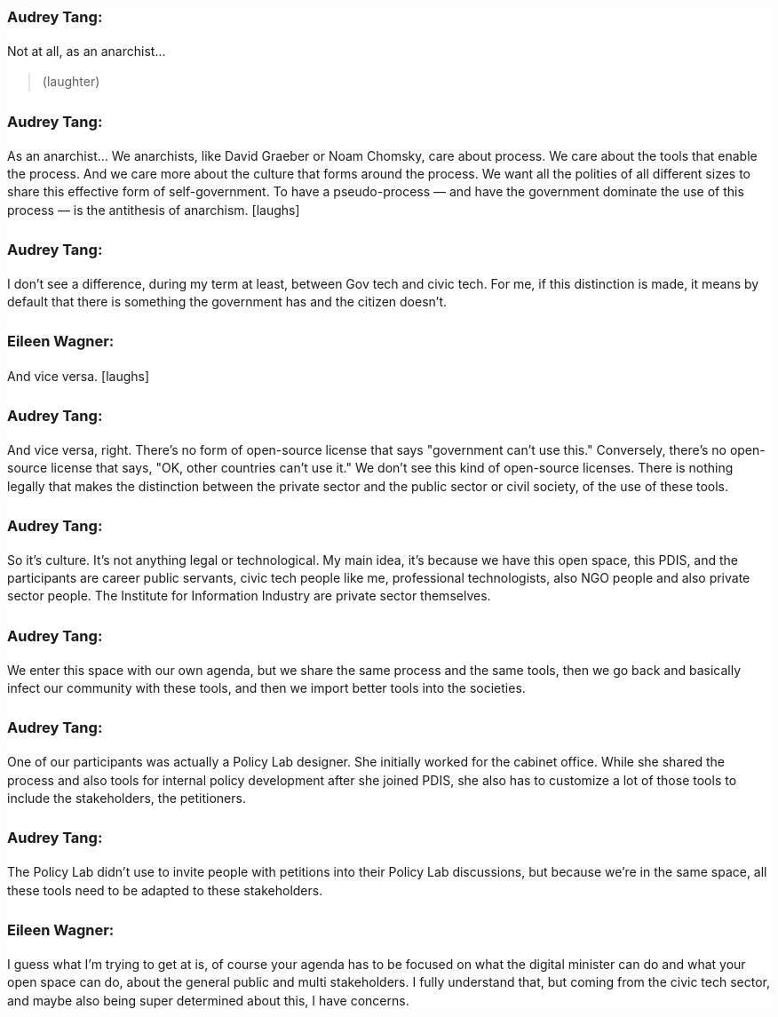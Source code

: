 ### Audrey Tang:
Not at all, as an anarchist...

> (laughter)

### Audrey Tang:
As an anarchist... We anarchists, like David Graeber or Noam Chomsky, care about process. We care about the tools that enable the process. And we care more about the culture that forms around the process. We want all the polities of all different sizes to share this effective form of self-government. To have a pseudo-process — and have the government dominate the use of this process — is the antithesis of anarchism. \[laughs\]

### Audrey Tang:
I don’t see a difference, during my term at least, between Gov tech and civic tech. For me, if this distinction is made, it means by default that there is something the government has and the citizen doesn’t.

### Eileen Wagner:
And vice versa. \[laughs\]

### Audrey Tang:
And vice versa, right. There’s no form of open-source license that says &quot;government can’t use this.&quot; Conversely, there’s no open-source license that says, &quot;OK, other countries can’t use it.&quot; We don’t see this kind of open-source licenses. There is nothing legally that makes the distinction between the private sector and the public sector or civil society, of the use of these tools.

### Audrey Tang:
So it’s culture. It’s not anything legal or technological. My main idea, it’s because we have this open space, this PDIS, and the participants are career public servants, civic tech people like me, professional technologists, also NGO people and also private sector people. The Institute for Information Industry are private sector themselves.

### Audrey Tang:
We enter this space with our own agenda, but we share the same process and the same tools, then we go back and basically infect our community with these tools, and then we import better tools into the societies.

### Audrey Tang:
One of our participants was actually a Policy Lab designer. She initially worked for the cabinet office. While she shared the process and also tools for internal policy development after she joined PDIS, she also has to customize a lot of those tools to include the stakeholders, the petitioners.

### Audrey Tang:
The Policy Lab didn’t use to invite people with petitions into their Policy Lab discussions, but because we’re in the same space, all these tools need to be adapted to these stakeholders.

### Eileen Wagner:
I guess what I’m trying to get at is, of course your agenda has to be focused on what the digital minister can do and what your open space can do, about the general public and multi stakeholders. I fully understand that, but coming from the civic tech sector, and maybe also being super determined about this, I have concerns.
